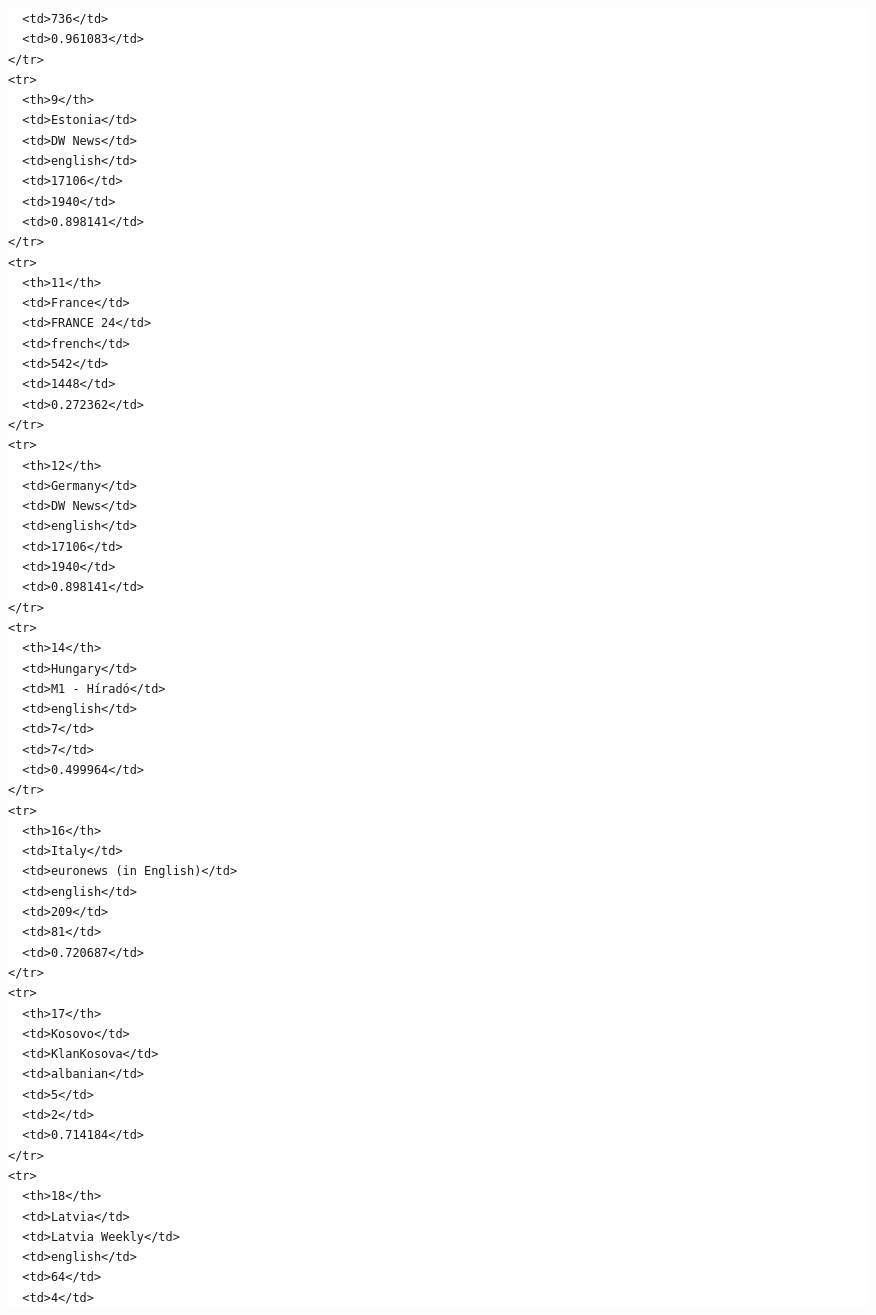       <td>736</td>
      <td>0.961083</td>
    </tr>
    <tr>
      <th>9</th>
      <td>Estonia</td>
      <td>DW News</td>
      <td>english</td>
      <td>17106</td>
      <td>1940</td>
      <td>0.898141</td>
    </tr>
    <tr>
      <th>11</th>
      <td>France</td>
      <td>FRANCE 24</td>
      <td>french</td>
      <td>542</td>
      <td>1448</td>
      <td>0.272362</td>
    </tr>
    <tr>
      <th>12</th>
      <td>Germany</td>
      <td>DW News</td>
      <td>english</td>
      <td>17106</td>
      <td>1940</td>
      <td>0.898141</td>
    </tr>
    <tr>
      <th>14</th>
      <td>Hungary</td>
      <td>M1 - Híradó</td>
      <td>english</td>
      <td>7</td>
      <td>7</td>
      <td>0.499964</td>
    </tr>
    <tr>
      <th>16</th>
      <td>Italy</td>
      <td>euronews (in English)</td>
      <td>english</td>
      <td>209</td>
      <td>81</td>
      <td>0.720687</td>
    </tr>
    <tr>
      <th>17</th>
      <td>Kosovo</td>
      <td>KlanKosova</td>
      <td>albanian</td>
      <td>5</td>
      <td>2</td>
      <td>0.714184</td>
    </tr>
    <tr>
      <th>18</th>
      <td>Latvia</td>
      <td>Latvia Weekly</td>
      <td>english</td>
      <td>64</td>
      <td>4</td>